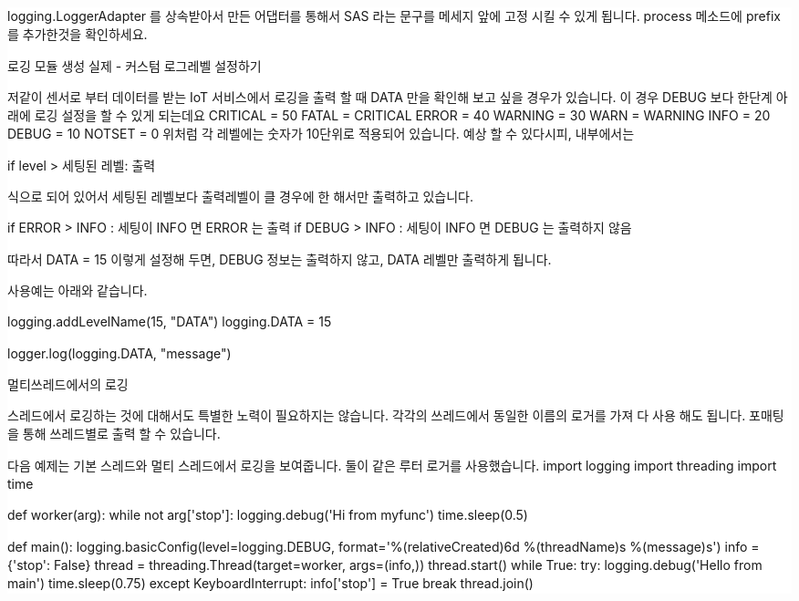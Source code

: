 logging.LoggerAdapter 를 상속받아서 만든 어댑터를 통해서 SAS 라는 문구를 메세지 앞에 고정 시킬 수 있게 됩니다. process 메소드에 prefix 를 추가한것을 확인하세요. 


로깅 모듈 생성 실제 - 커스텀 로그레벨 설정하기 

저같이 센서로 부터 데이터를 받는 IoT 서비스에서 로깅을 출력 할 때 DATA 만을 확인해 보고 싶을 경우가 있습니다. 이 경우 DEBUG 보다 한단계 아래에 로깅 설정을 할 수 있게 되는데요 
CRITICAL = 50
FATAL = CRITICAL
ERROR = 40
WARNING = 30
WARN = WARNING
INFO = 20
DEBUG = 10
NOTSET = 0
위처럼 각 레벨에는 숫자가 10단위로 적용되어 있습니다. 예상 할 수 있다시피, 내부에서는

if level > 세팅된 레벨:
   출력 

식으로 되어 있어서 세팅된 레벨보다 출력레벨이 클 경우에 한 해서만 출력하고 있습니다.

if ERROR  > INFO :   세팅이 INFO 면 ERROR 는 출력
if DEBUG > INFO :    세팅이 INFO 면 DEBUG 는 출력하지 않음 

따라서 DATA = 15 이렇게 설정해 두면, DEBUG 정보는 출력하지 않고, DATA 레벨만  출력하게 됩니다.

사용예는 아래와 같습니다. 

logging.addLevelName(15, "DATA")
logging.DATA = 15

logger.log(logging.DATA, "message")



멀티쓰레드에서의 로깅 

스레드에서 로깅하는 것에 대해서도 특별한 노력이 필요하지는 않습니다. 각각의 쓰레드에서 동일한 이름의 로거를 가져 다 사용 해도 됩니다. 포매팅을 통해 쓰레드별로 출력 할 수 있습니다.

다음 예제는 기본 스레드와 멀티 스레드에서 로깅을 보여줍니다. 둘이 같은 루터 로거를 사용했습니다.
import logging
import threading
import time

def worker(arg):
    while not arg['stop']:
        logging.debug('Hi from myfunc')
        time.sleep(0.5)

def main():
    logging.basicConfig(level=logging.DEBUG, format='%(relativeCreated)6d %(threadName)s %(message)s')
    info = {'stop': False}
    thread = threading.Thread(target=worker, args=(info,))
    thread.start()
    while True:
        try:
            logging.debug('Hello from main')
            time.sleep(0.75)
        except KeyboardInterrupt:
            info['stop'] = True
            break
    thread.join()
